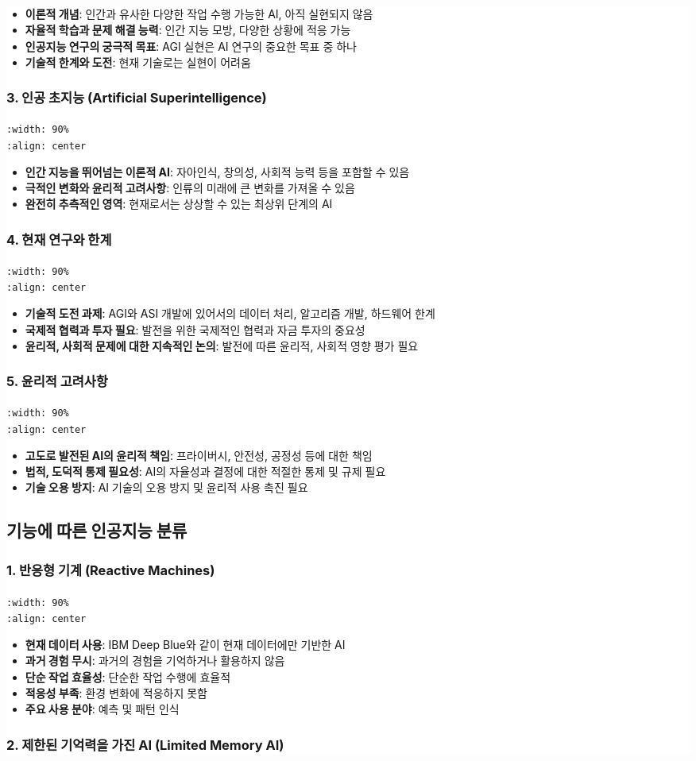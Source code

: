 - **이론적 개념**: 인간과 유사한 다양한 작업 수행 가능한 AI, 아직 실현되지 않음
- **자율적 학습과 문제 해결 능력**: 인간 지능 모방, 다양한 상황에 적응 가능
- **인공지능 연구의 궁극적 목표**: AGI 실현은 AI 연구의 중요한 목표 중 하나
- **기술적 한계와 도전**: 현재 기술로는 실현이 어려움

### 3. **인공 초지능 (Artificial Superintelligence)**

```{image} figs/image-2-2-3.jpeg
:width: 90%
:align: center
```

- **인간 지능을 뛰어넘는 이론적 AI**: 자아인식, 창의성, 사회적 능력 등을 포함할 수 있음
- **극적인 변화와 윤리적 고려사항**: 인류의 미래에 큰 변화를 가져올 수 있음
- **완전히 추측적인 영역**: 현재로서는 상상할 수 있는 최상위 단계의 AI

### 4. **현재 연구와 한계**

```{image} figs/image-2-2-4.jpeg
:width: 90%
:align: center
```

- **기술적 도전 과제**: AGI와 ASI 개발에 있어서의 데이터 처리, 알고리즘 개발, 하드웨어 한계
- **국제적 협력과 투자 필요**: 발전을 위한 국제적인 협력과 자금 투자의 중요성
- **윤리적, 사회적 문제에 대한 지속적인 논의**: 발전에 따른 윤리적, 사회적 영향 평가 필요

### 5. **윤리적 고려사항**

```{image} figs/image-2-2-5.jpeg
:width: 90%
:align: center
```

- **고도로 발전된 AI의 윤리적 책임**: 프라이버시, 안전성, 공정성 등에 대한 책임
- **법적, 도덕적 통제 필요성**: AI의 자율성과 결정에 대한 적절한 통제 및 규제 필요
- **기술 오용 방지**: AI 기술의 오용 방지 및 윤리적 사용 촉진 필요

## **기능에 따른 인공지능 분류**

### 1. **반응형 기계 (Reactive Machines)**

```{image} figs/image-2-3-1.jpeg
:width: 90%
:align: center
```

- **현재 데이터 사용**: IBM Deep Blue와 같이 현재 데이터에만 기반한 AI
- **과거 경험 무시**: 과거의 경험을 기억하거나 활용하지 않음
- **단순 작업 효율성**: 단순한 작업 수행에 효율적
- **적응성 부족**: 환경 변화에 적응하지 못함
- **주요 사용 분야**: 예측 및 패턴 인식

### 2. **제한된 기억력을 가진 AI (Limited Memory AI)**

